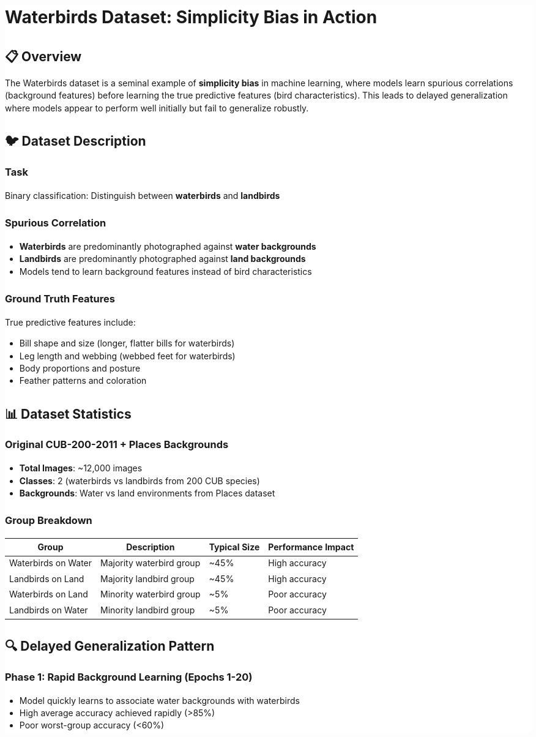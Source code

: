 # Waterbirds Dataset: Simplicity Bias in Action

## 📋 Overview

The Waterbirds dataset is a seminal example of **simplicity bias** in machine learning, where models learn spurious correlations (background features) before learning the true predictive features (bird characteristics). This leads to delayed generalization where models appear to perform well initially but fail to generalize robustly.

## 🐦 Dataset Description

### Task
Binary classification: Distinguish between **waterbirds** and **landbirds**

### Spurious Correlation
- **Waterbirds** are predominantly photographed against **water backgrounds**  
- **Landbirds** are predominantly photographed against **land backgrounds**
- Models tend to learn background features instead of bird characteristics

### Ground Truth Features
True predictive features include:
- Bill shape and size (longer, flatter bills for waterbirds)
- Leg length and webbing (webbed feet for waterbirds)
- Body proportions and posture
- Feather patterns and coloration

## 📊 Dataset Statistics

### Original CUB-200-2011 + Places Backgrounds
- **Total Images**: ~12,000 images
- **Classes**: 2 (waterbirds vs landbirds from 200 CUB species)
- **Backgrounds**: Water vs land environments from Places dataset

### Group Breakdown
| Group | Description | Typical Size | Performance Impact |
|-------|-------------|--------------|-------------------|
| Waterbirds on Water | Majority waterbird group | ~45% | High accuracy |
| Landbirds on Land | Majority landbird group | ~45% | High accuracy |
| Waterbirds on Land | Minority waterbird group | ~5% | Poor accuracy |  
| Landbirds on Water | Minority landbird group | ~5% | Poor accuracy |

## 🔍 Delayed Generalization Pattern

### Phase 1: Rapid Background Learning (Epochs 1-20)
- Model quickly learns to associate water backgrounds with waterbirds
- High average accuracy achieved rapidly (>85%)
- Poor worst-group accuracy (<60%)
